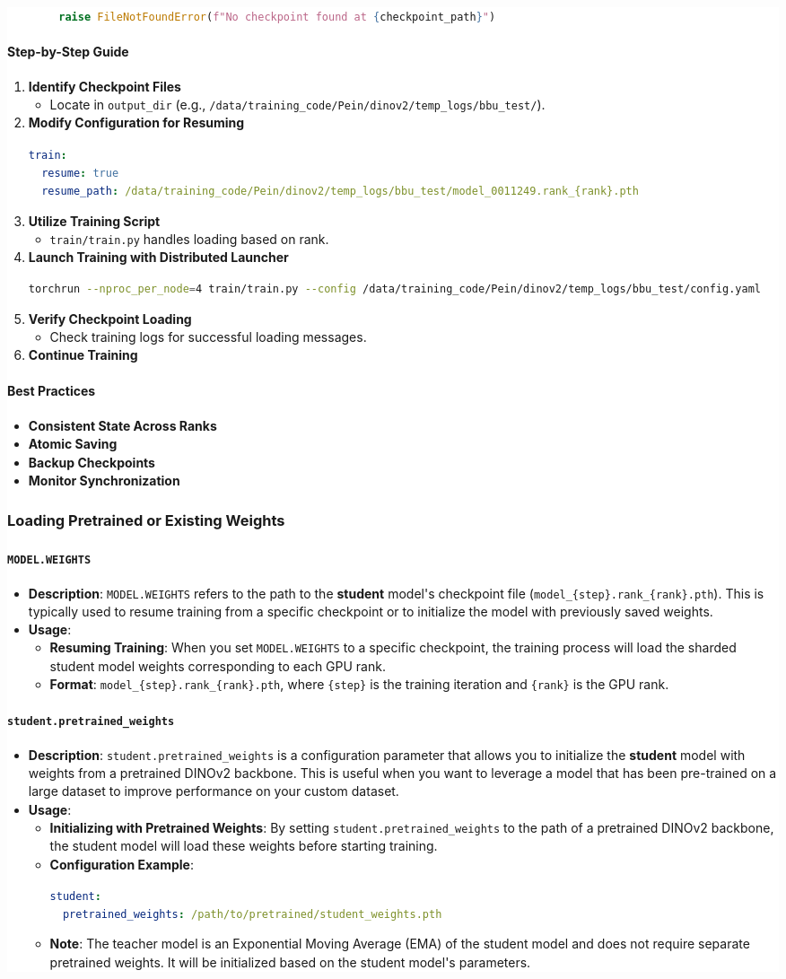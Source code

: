 ```python
        raise FileNotFoundError(f"No checkpoint found at {checkpoint_path}")
```

#### Step-by-Step Guide
1. **Identify Checkpoint Files**
   - Locate in `output_dir` (e.g., `/data/training_code/Pein/dinov2/temp_logs/bbu_test/`).
2. **Modify Configuration for Resuming**
   ```yaml
   train:
     resume: true
     resume_path: /data/training_code/Pein/dinov2/temp_logs/bbu_test/model_0011249.rank_{rank}.pth
   ```
3. **Utilize Training Script**
   - `train/train.py` handles loading based on rank.
4. **Launch Training with Distributed Launcher**
   ```bash
   torchrun --nproc_per_node=4 train/train.py --config /data/training_code/Pein/dinov2/temp_logs/bbu_test/config.yaml
   ```
5. **Verify Checkpoint Loading**
   - Check training logs for successful loading messages.
6. **Continue Training**

#### Best Practices
- **Consistent State Across Ranks**
- **Atomic Saving**
- **Backup Checkpoints**
- **Monitor Synchronization**

### Loading Pretrained or Existing Weights

#### `MODEL.WEIGHTS`

- **Description**: `MODEL.WEIGHTS` refers to the path to the **student** model's checkpoint file (`model_{step}.rank_{rank}.pth`). This is typically used to resume training from a specific checkpoint or to initialize the model with previously saved weights.
- **Usage**:
  - **Resuming Training**: When you set `MODEL.WEIGHTS` to a specific checkpoint, the training process will load the sharded student model weights corresponding to each GPU rank.
  - **Format**: `model_{step}.rank_{rank}.pth`, where `{step}` is the training iteration and `{rank}` is the GPU rank.

#### `student.pretrained_weights`

- **Description**: `student.pretrained_weights` is a configuration parameter that allows you to initialize the **student** model with weights from a pretrained DINOv2 backbone. This is useful when you want to leverage a model that has been pre-trained on a large dataset to improve performance on your custom dataset.
- **Usage**:
  - **Initializing with Pretrained Weights**: By setting `student.pretrained_weights` to the path of a pretrained DINOv2 backbone, the student model will load these weights before starting training.
  - **Configuration Example**:
    ```yaml
    student:
      pretrained_weights: /path/to/pretrained/student_weights.pth
    ```
  - **Note**: The teacher model is an Exponential Moving Average (EMA) of the student model and does not require separate pretrained weights. It will be initialized based on the student model's parameters.
